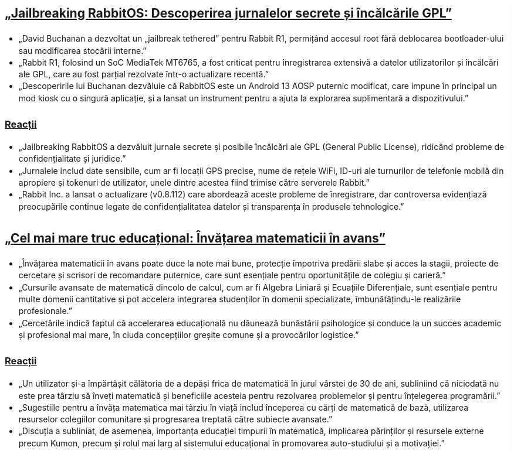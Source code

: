 ## [„Jailbreaking RabbitOS: Descoperirea jurnalelor secrete și încălcările GPL”](https://www.da.vidbuchanan.co.uk/blog/r1-jailbreak.html)

- „David Buchanan a dezvoltat un „jailbreak tethered” pentru Rabbit R1, permițând accesul root fără deblocarea bootloader-ului sau modificarea stocării interne.”
- „Rabbit R1, folosind un SoC MediaTek MT6765, a fost criticat pentru înregistrarea extensivă a datelor utilizatorilor și încălcări ale GPL, care au fost parțial rezolvate într-o actualizare recentă.”
- „Descoperirile lui Buchanan dezvăluie că RabbitOS este un Android 13 AOSP puternic modificat, care impune în principal un mod kiosk cu o singură aplicație, și a lansat un instrument pentru a ajuta la explorarea suplimentară a dispozitivului.”

### [Reacții](https://news.ycombinator.com/item?id=40987730)

- „Jailbreaking RabbitOS a dezvăluit jurnale secrete și posibile încălcări ale GPL (General Public License), ridicând probleme de confidențialitate și juridice.”
- „Jurnalele includ date sensibile, cum ar fi locații GPS precise, nume de rețele WiFi, ID-uri ale turnurilor de telefonie mobilă din apropiere și tokenuri de utilizator, unele dintre acestea fiind trimise către serverele Rabbit.”
- „Rabbit Inc. a lansat o actualizare (v0.8.112) care abordează aceste probleme de înregistrare, dar controversa evidențiază preocupările continue legate de confidențialitatea datelor și transparența în produsele tehnologice.”

## [„Cel mai mare truc educațional: Învățarea matematicii în avans”](https://www.justinmath.com/the-greatest-educational-life-hack-learning-math-ahead-of-time/)

- „Învățarea matematicii în avans poate duce la note mai bune, protecție împotriva predării slabe și acces la stagii, proiecte de cercetare și scrisori de recomandare puternice, care sunt esențiale pentru oportunitățile de colegiu și carieră.”
- „Cursurile avansate de matematică dincolo de calcul, cum ar fi Algebra Liniară și Ecuațiile Diferențiale, sunt esențiale pentru multe domenii cantitative și pot accelera integrarea studenților în domenii specializate, îmbunătățindu-le realizările profesionale.”
- „Cercetările indică faptul că accelerarea educațională nu dăunează bunăstării psihologice și conduce la un succes academic și profesional mai mare, în ciuda concepțiilor greșite comune și a provocărilor logistice.”

### [Reacții](https://news.ycombinator.com/item?id=40983734)

- „Un utilizator și-a împărtășit călătoria de a depăși frica de matematică în jurul vârstei de 30 de ani, subliniind că niciodată nu este prea târziu să înveți matematică și beneficiile acesteia pentru rezolvarea problemelor și pentru înțelegerea programării.”
- „Sugestiile pentru a învăța matematica mai târziu în viață includ începerea cu cărți de matematică de bază, utilizarea resurselor colegiilor comunitare și progresarea treptată către subiecte avansate.”
- „Discuția a subliniat, de asemenea, importanța educației timpurii în matematică, implicarea părinților și resursele externe precum Kumon, precum și rolul mai larg al sistemului educațional în promovarea auto-studiului și a motivației.”
